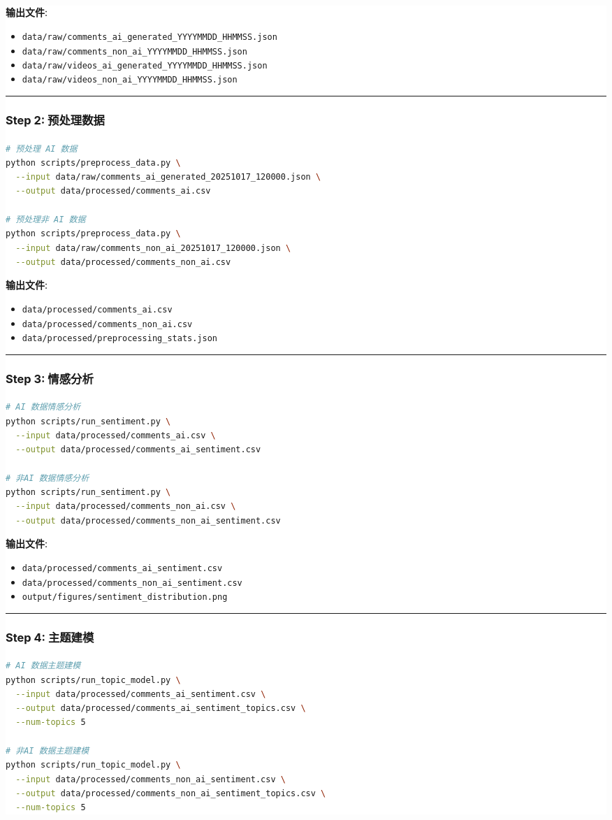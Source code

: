 **输出文件**:
- `data/raw/comments_ai_generated_YYYYMMDD_HHMMSS.json`
- `data/raw/comments_non_ai_YYYYMMDD_HHMMSS.json`
- `data/raw/videos_ai_generated_YYYYMMDD_HHMMSS.json`
- `data/raw/videos_non_ai_YYYYMMDD_HHMMSS.json`

---

### Step 2: 预处理数据

```bash
# 预处理 AI 数据
python scripts/preprocess_data.py \
  --input data/raw/comments_ai_generated_20251017_120000.json \
  --output data/processed/comments_ai.csv

# 预处理非 AI 数据
python scripts/preprocess_data.py \
  --input data/raw/comments_non_ai_20251017_120000.json \
  --output data/processed/comments_non_ai.csv
```

**输出文件**:
- `data/processed/comments_ai.csv`
- `data/processed/comments_non_ai.csv`
- `data/processed/preprocessing_stats.json`

---

### Step 3: 情感分析

```bash
# AI 数据情感分析
python scripts/run_sentiment.py \
  --input data/processed/comments_ai.csv \
  --output data/processed/comments_ai_sentiment.csv

# 非AI 数据情感分析
python scripts/run_sentiment.py \
  --input data/processed/comments_non_ai.csv \
  --output data/processed/comments_non_ai_sentiment.csv
```

**输出文件**:
- `data/processed/comments_ai_sentiment.csv`
- `data/processed/comments_non_ai_sentiment.csv`
- `output/figures/sentiment_distribution.png`

---

### Step 4: 主题建模

```bash
# AI 数据主题建模
python scripts/run_topic_model.py \
  --input data/processed/comments_ai_sentiment.csv \
  --output data/processed/comments_ai_sentiment_topics.csv \
  --num-topics 5

# 非AI 数据主题建模
python scripts/run_topic_model.py \
  --input data/processed/comments_non_ai_sentiment.csv \
  --output data/processed/comments_non_ai_sentiment_topics.csv \
  --num-topics 5
```

